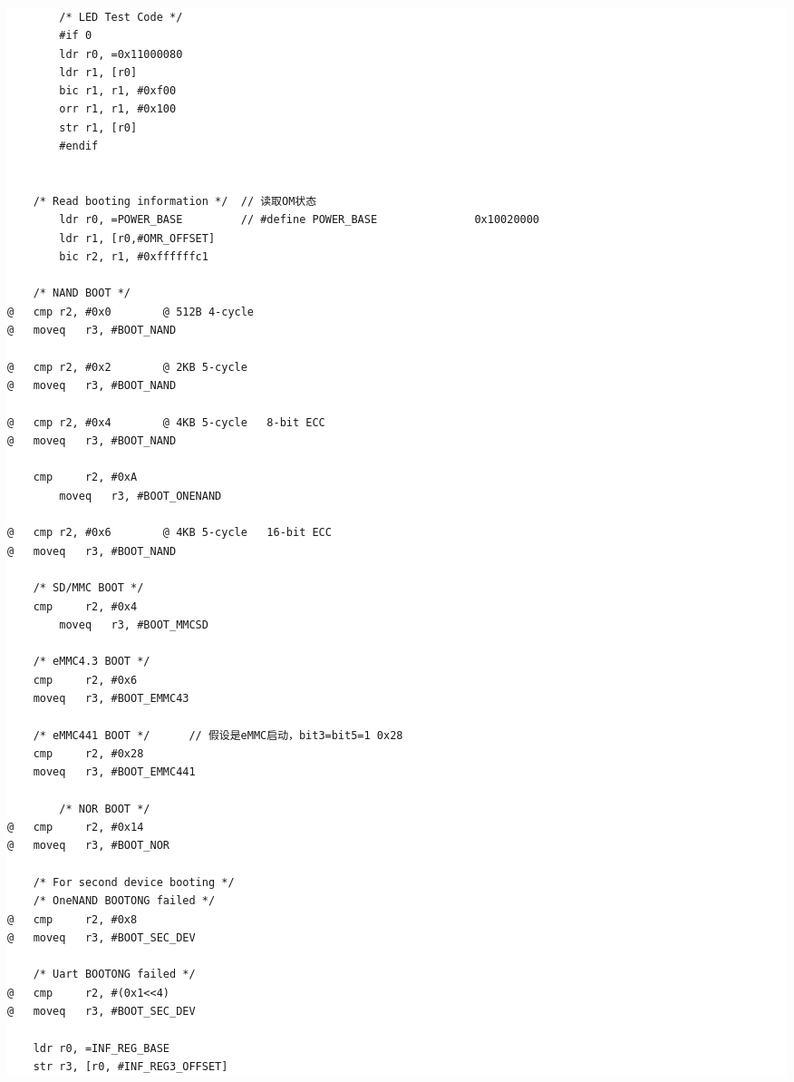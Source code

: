 	
	        /* LED Test Code */
			#if 0
	        ldr r0, =0x11000080
	        ldr r1, [r0]
	        bic r1, r1, #0xf00
	        orr r1, r1, #0x100
	        str r1, [r0]
	        #endif
	
	
		/* Read booting information */	// 读取OM状态
	        ldr	r0, =POWER_BASE			// #define POWER_BASE		        0x10020000
	        ldr	r1, [r0,#OMR_OFFSET]
	        bic	r2, r1, #0xffffffc1
	
		/* NAND BOOT */
	@	cmp	r2, #0x0		@ 512B 4-cycle
	@	moveq	r3, #BOOT_NAND
	
	@	cmp	r2, #0x2		@ 2KB 5-cycle
	@	moveq	r3, #BOOT_NAND
	
	@	cmp	r2, #0x4		@ 4KB 5-cycle	8-bit ECC
	@	moveq	r3, #BOOT_NAND
	
		cmp     r2, #0xA
	        moveq   r3, #BOOT_ONENAND
	
	@	cmp	r2, #0x6		@ 4KB 5-cycle	16-bit ECC
	@	moveq	r3, #BOOT_NAND
	
		/* SD/MMC BOOT */
		cmp     r2, #0x4
	        moveq   r3, #BOOT_MMCSD	
	
		/* eMMC4.3 BOOT */
		cmp		r2, #0x6
		moveq	r3, #BOOT_EMMC43
	
		/* eMMC441 BOOT */		// 假设是eMMC启动，bit3=bit5=1 0x28
		cmp		r2, #0x28
		moveq	r3, #BOOT_EMMC441
		
	        /* NOR BOOT */
	@	cmp     r2, #0x14
	@	moveq   r3, #BOOT_NOR	
	
		/* For second device booting */
		/* OneNAND BOOTONG failed */
	@	cmp     r2, #0x8
	@	moveq   r3, #BOOT_SEC_DEV
	
		/* Uart BOOTONG failed */
	@	cmp     r2, #(0x1<<4)
	@	moveq   r3, #BOOT_SEC_DEV
		
		ldr	r0, =INF_REG_BASE
		str	r3, [r0, #INF_REG3_OFFSET]     
	